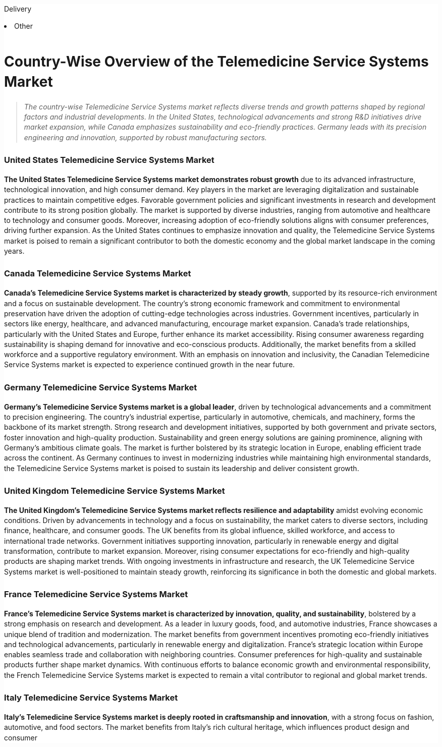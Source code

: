 Delivery</li><li>Other</li></ul><h1><span class="">Country-Wise Overview of the Telemedicine Service Systems Market<br /></span></h1><blockquote><p><em><span class="">The country-wise Telemedicine Service Systems market reflects diverse trends and growth patterns shaped by regional factors and industrial developments. In the United States, technological advancements and strong R&amp;D initiatives drive market expansion, while Canada emphasizes sustainability and eco-friendly practices. Germany leads with its precision engineering and innovation, supported by robust manufacturing sectors.</span></em></p></blockquote><h3><strong>United States Telemedicine Service Systems Market</strong></h3><p><strong>The United States Telemedicine Service Systems market demonstrates robust growth</strong> due to its advanced infrastructure, technological innovation, and high consumer demand. Key players in the market are leveraging digitalization and sustainable practices to maintain competitive edges. Favorable government policies and significant investments in research and development contribute to its strong position globally. The market is supported by diverse industries, ranging from automotive and healthcare to technology and consumer goods. Moreover, increasing adoption of eco-friendly solutions aligns with consumer preferences, driving further expansion. As the United States continues to emphasize innovation and quality, the Telemedicine Service Systems market is poised to remain a significant contributor to both the domestic economy and the global market landscape in the coming years.</p><h3><strong>Canada Telemedicine Service Systems Market</strong></h3><p><strong>Canada&rsquo;s Telemedicine Service Systems market is characterized by steady growth</strong>, supported by its resource-rich environment and a focus on sustainable development. The country&rsquo;s strong economic framework and commitment to environmental preservation have driven the adoption of cutting-edge technologies across industries. Government incentives, particularly in sectors like energy, healthcare, and advanced manufacturing, encourage market expansion. Canada&rsquo;s trade relationships, particularly with the United States and Europe, further enhance its market accessibility. Rising consumer awareness regarding sustainability is shaping demand for innovative and eco-conscious products. Additionally, the market benefits from a skilled workforce and a supportive regulatory environment. With an emphasis on innovation and inclusivity, the Canadian Telemedicine Service Systems market is expected to experience continued growth in the near future.</p><h3><strong>Germany Telemedicine Service Systems Market</strong></h3><p><strong>Germany&rsquo;s Telemedicine Service Systems market is a global leader</strong>, driven by technological advancements and a commitment to precision engineering. The country&rsquo;s industrial expertise, particularly in automotive, chemicals, and machinery, forms the backbone of its market strength. Strong research and development initiatives, supported by both government and private sectors, foster innovation and high-quality production. Sustainability and green energy solutions are gaining prominence, aligning with Germany&rsquo;s ambitious climate goals. The market is further bolstered by its strategic location in Europe, enabling efficient trade across the continent. As Germany continues to invest in modernizing industries while maintaining high environmental standards, the Telemedicine Service Systems market is poised to sustain its leadership and deliver consistent growth.</p><h3><strong>United Kingdom Telemedicine Service Systems Market</strong></h3><p><strong>The United Kingdom&rsquo;s Telemedicine Service Systems market reflects resilience and adaptability</strong> amidst evolving economic conditions. Driven by advancements in technology and a focus on sustainability, the market caters to diverse sectors, including finance, healthcare, and consumer goods. The UK benefits from its global influence, skilled workforce, and access to international trade networks. Government initiatives supporting innovation, particularly in renewable energy and digital transformation, contribute to market expansion. Moreover, rising consumer expectations for eco-friendly and high-quality products are shaping market trends. With ongoing investments in infrastructure and research, the UK Telemedicine Service Systems market is well-positioned to maintain steady growth, reinforcing its significance in both the domestic and global markets.</p><h3><strong>France Telemedicine Service Systems Market</strong></h3><p><strong>France&rsquo;s Telemedicine Service Systems market is characterized by innovation, quality, and sustainability</strong>, bolstered by a strong emphasis on research and development. As a leader in luxury goods, food, and automotive industries, France showcases a unique blend of tradition and modernization. The market benefits from government incentives promoting eco-friendly initiatives and technological advancements, particularly in renewable energy and digitalization. France&rsquo;s strategic location within Europe enables seamless trade and collaboration with neighboring countries. Consumer preferences for high-quality and sustainable products further shape market dynamics. With continuous efforts to balance economic growth and environmental responsibility, the French Telemedicine Service Systems market is expected to remain a vital contributor to regional and global market trends.</p><h3><strong>Italy Telemedicine Service Systems Market</strong></h3><p><strong>Italy&rsquo;s Telemedicine Service Systems market is deeply rooted in craftsmanship and innovation</strong>, with a strong focus on fashion, automotive, and food sectors. The market benefits from Italy&rsquo;s rich cultural heritage, which influences product design and consumer